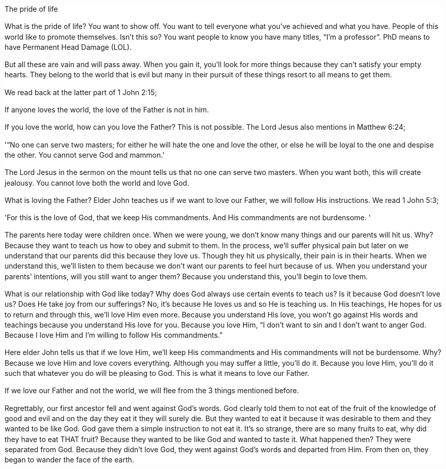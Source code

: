 The pride of life 

What is the pride of life? You want to show off. You want to tell everyone what you’ve achieved and what you have. People of this world like to promote themselves. Isn’t this so? You want people to know you have many titles, “I’m a professor”. PhD means to have Permanent Head Damage (LOL).

But all these are vain and will pass away. When you gain it, you’ll look for more things because they can’t satisfy your empty hearts. They belong to the world that is evil but many in their pursuit of these things resort to all means to get them. 

We read back at the latter part of 1 John 2:15; 

If anyone loves the world, the love of the Father is not in him. 

If you love the world, how can you love the Father? This is not possible. The Lord Jesus also mentions in Matthew 6:24; 

'“No one can serve two masters; for either he will hate the one and love the other, or else he will be loyal to the one and despise the other. You cannot serve God and mammon.'

The Lord Jesus in the sermon on the mount tells us that no one can serve two masters. When you want both, this will create jealousy. You cannot love both the world and love God. 

What is loving the Father? Elder John teaches us if we want to love our Father, we will follow His instructions. We read 1 John 5:3; 

'For this is the love of God, that we keep His commandments. And His commandments are not burdensome. '

The parents here today were children once. When we were young, we don’t know many things and our parents will hit us. Why? Because they want to teach us how to obey and submit to them. In the process, we’ll suffer physical pain but later on we understand that our parents did this because they love us. Though they hit us physically, their pain is in their hearts. When we understand this, we’ll listen to them because we don’t want our parents to feel hurt because of us. When you understand your parents’ intentions, will you still want to anger them? Because you understand this, you’ll begin to love them. 

What is our relationship with God like today? Why does God always use certain events to teach us? Is it because God doesn’t love us? Does He take joy from our sufferings? No, it’s because He loves us and so He is teaching us. In His teachings, He hopes for us to return and through this, we’ll love Him even more. Because you understand His love, you won’t go against His words and teachings because you understand His love for you. Because you love Him, “I don’t want to sin and I don’t want to anger God. Because I love Him and I’m willing to follow His commandments.” 

Here elder John tells us that if we love Him, we’ll keep His commandments and His commandments will not be burdensome. Why? Because we love Him and love covers everything. Although you may suffer a little, you’ll do it. Because you love Him, you’ll do it such that whatever you do will be pleasing to God. This is what it means to love our Father. 

If we love our Father and not the world, we will flee from the 3 things mentioned before. 

Regrettably, our first ancestor fell and went against God’s words. God clearly told them to not eat of the fruit of the knowledge of good and evil and on the day they eat it they will surely die. But they wanted to eat it because it was desirable to them and they wanted to be like God. God gave them a simple instruction to not eat it. It’s so strange, there are so many fruits to eat, why did they have to eat THAT fruit? Because they wanted to be like God and wanted to taste it. What happened then? They were separated from God. Because they didn’t love God, they went against God’s words and departed from Him. From then on, they began to wander the face of the earth. 
